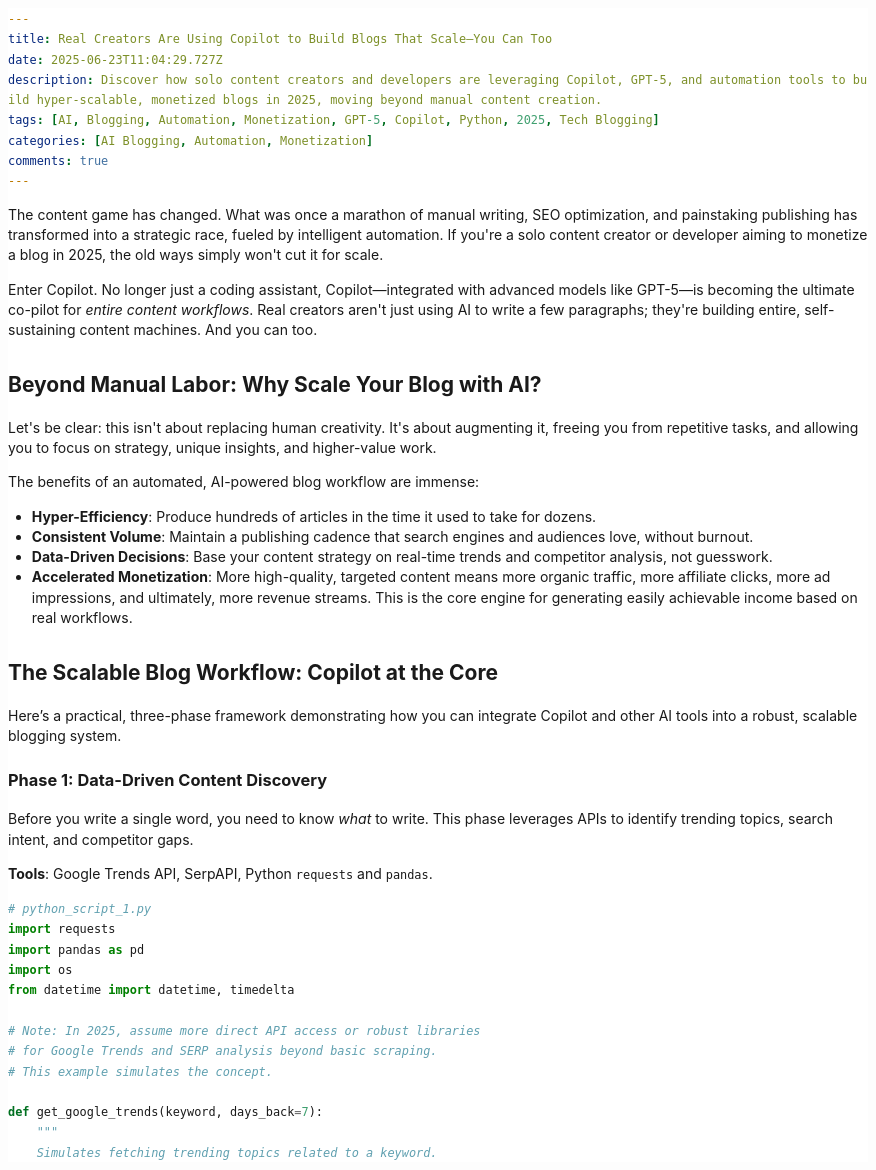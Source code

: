 ```yaml
---
title: Real Creators Are Using Copilot to Build Blogs That Scale—You Can Too
date: 2025-06-23T11:04:29.727Z
description: Discover how solo content creators and developers are leveraging Copilot, GPT-5, and automation tools to build hyper-scalable, monetized blogs in 2025, moving beyond manual content creation.
tags: [AI, Blogging, Automation, Monetization, GPT-5, Copilot, Python, 2025, Tech Blogging]
categories: [AI Blogging, Automation, Monetization]
comments: true
---
```


The content game has changed. What was once a marathon of manual writing, SEO optimization, and painstaking publishing has transformed into a strategic race, fueled by intelligent automation. If you're a solo content creator or developer aiming to monetize a blog in 2025, the old ways simply won't cut it for scale.

Enter Copilot. No longer just a coding assistant, Copilot—integrated with advanced models like GPT-5—is becoming the ultimate co-pilot for *entire content workflows*. Real creators aren't just using AI to write a few paragraphs; they're building entire, self-sustaining content machines. And you can too.

## Beyond Manual Labor: Why Scale Your Blog with AI?

Let's be clear: this isn't about replacing human creativity. It's about augmenting it, freeing you from repetitive tasks, and allowing you to focus on strategy, unique insights, and higher-value work.

The benefits of an automated, AI-powered blog workflow are immense:

*   **Hyper-Efficiency**: Produce hundreds of articles in the time it used to take for dozens.
*   **Consistent Volume**: Maintain a publishing cadence that search engines and audiences love, without burnout.
*   **Data-Driven Decisions**: Base your content strategy on real-time trends and competitor analysis, not guesswork.
*   **Accelerated Monetization**: More high-quality, targeted content means more organic traffic, more affiliate clicks, more ad impressions, and ultimately, more revenue streams. This is the core engine for generating easily achievable income based on real workflows.

## The Scalable Blog Workflow: Copilot at the Core

Here’s a practical, three-phase framework demonstrating how you can integrate Copilot and other AI tools into a robust, scalable blogging system.

### Phase 1: Data-Driven Content Discovery

Before you write a single word, you need to know *what* to write. This phase leverages APIs to identify trending topics, search intent, and competitor gaps.

**Tools**: Google Trends API, SerpAPI, Python `requests` and `pandas`.

```python
# python_script_1.py
import requests
import pandas as pd
import os
from datetime import datetime, timedelta

# Note: In 2025, assume more direct API access or robust libraries
# for Google Trends and SERP analysis beyond basic scraping.
# This example simulates the concept.

def get_google_trends(keyword, days_back=7):
    """
    Simulates fetching trending topics related to a keyword.
```